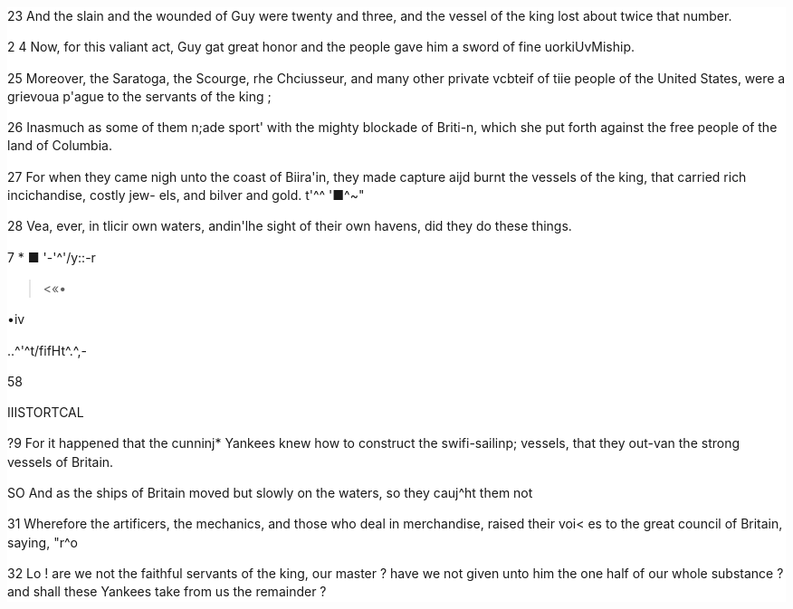 23 And the slain and the wounded of Guy were 
twenty and three, and the vessel of the king lost about 
twice that number. 

2 4 Now, for this valiant act, Guy gat great honor 
and the people gave him a sword of fine uorkiUvMiship. 

25 Moreover, the Saratoga, the Scourge, rhe 
Chciusseur, and many other private vcbteif of tiie 
people of the United States, were a grievoua p'ague 
to the servants of the king ; 

26 Inasmuch as some of them n;ade sport' with 
the mighty blockade of Briti-n, which she put forth 
against the free people of the land of Columbia. 

27 For when they came nigh unto the coast of 
Biira'in, they made capture aijd burnt the vessels of 
the king, that carried rich incichandise, costly jew- 
els, and bilver and gold. t'^^ '■^~" 

28 Vea, ever, in tlicir own waters, andin'lhe sight 
of their own havens, did they do these things. 

7 * ■ '-'^'/y::-r 



><«• 



•iv 






..^'^t/fifHt^.^,- 



58 



IIISTORTCAL 



?9 For it happened that the cunninj* Yankees 
knew how to construct the swifi-sailinp; vessels, that 
they out-van the strong vessels of Britain. 

SO And as the ships of Britain moved but slowly 
on the waters, so they cauj^ht them not 

31 Wherefore the artificers, the mechanics, and 
those who deal in merchandise, raised their voi< es 
to the great council of Britain, saying, "r^o 

32 Lo ! are we not the faithful servants of the 
king, our master ? have we not given unto him the 
one half of our whole substance ? and shall these 
Yankees take from us the remainder ? 
